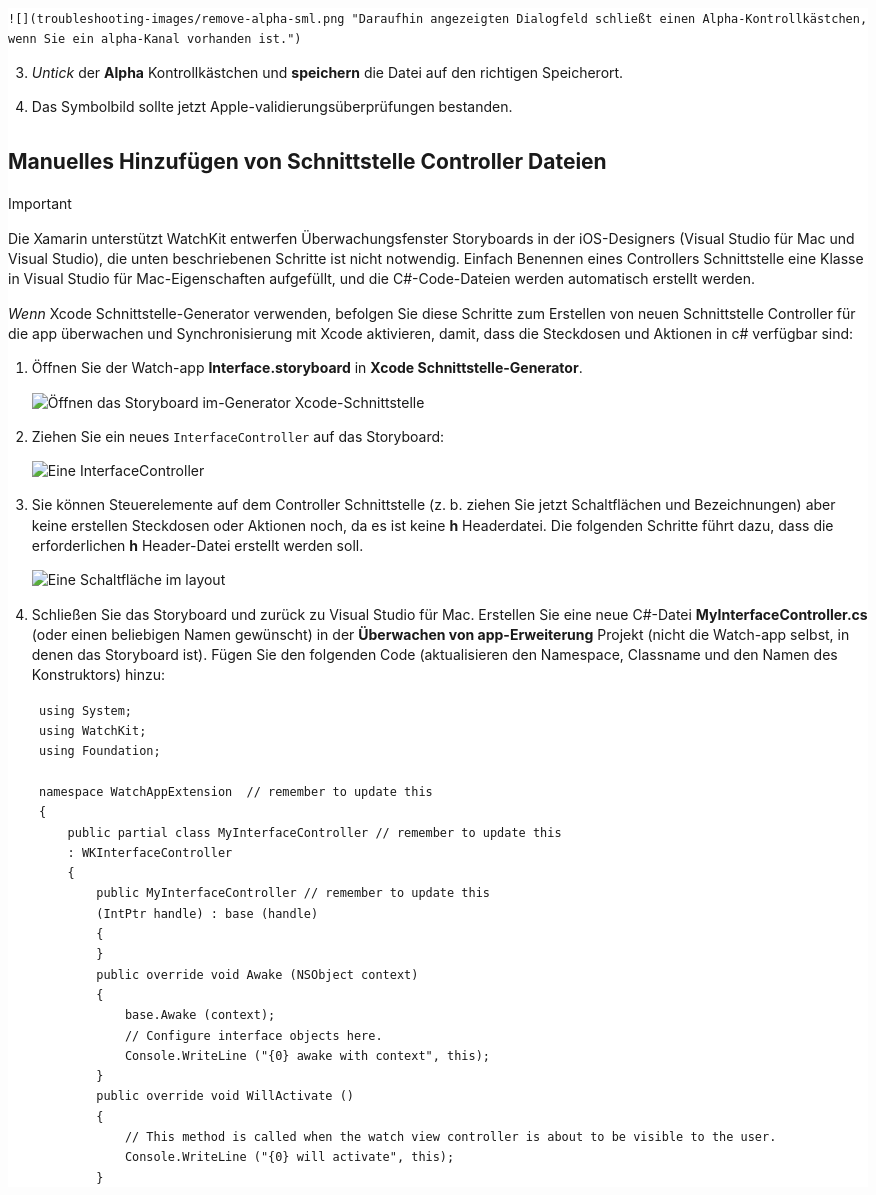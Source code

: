     ![](troubleshooting-images/remove-alpha-sml.png "Daraufhin angezeigten Dialogfeld schließt einen Alpha-Kontrollkästchen, wenn Sie ein alpha-Kanal vorhanden ist.")

3. *Untick* der **Alpha** Kontrollkästchen und **speichern** die Datei auf den richtigen Speicherort.

4. Das Symbolbild sollte jetzt Apple-validierungsüberprüfungen bestanden.


<a name="add" />

## <a name="manually-adding-interface-controller-files"></a>Manuelles Hinzufügen von Schnittstelle Controller Dateien

> [!IMPORTANT]
> Die Xamarin unterstützt WatchKit entwerfen Überwachungsfenster Storyboards in der iOS-Designers (Visual Studio für Mac und Visual Studio), die unten beschriebenen Schritte ist nicht notwendig. Einfach Benennen eines Controllers Schnittstelle eine Klasse in Visual Studio für Mac-Eigenschaften aufgefüllt, und die C#-Code-Dateien werden automatisch erstellt werden.


*Wenn* Xcode Schnittstelle-Generator verwenden, befolgen Sie diese Schritte zum Erstellen von neuen Schnittstelle Controller für die app überwachen und Synchronisierung mit Xcode aktivieren, damit, dass die Steckdosen und Aktionen in c# verfügbar sind:

1. Öffnen Sie der Watch-app **Interface.storyboard** in **Xcode Schnittstelle-Generator**.
    
    ![](troubleshooting-images/add-6.png "Öffnen das Storyboard im-Generator Xcode-Schnittstelle")

2. Ziehen Sie ein neues `InterfaceController` auf das Storyboard:

    ![](troubleshooting-images/add-1.png "Eine InterfaceController")

3. Sie können Steuerelemente auf dem Controller Schnittstelle (z. b. ziehen Sie jetzt Schaltflächen und Bezeichnungen) aber keine erstellen Steckdosen oder Aktionen noch, da es ist keine **h** Headerdatei. Die folgenden Schritte führt dazu, dass die erforderlichen **h** Header-Datei erstellt werden soll.

    ![](troubleshooting-images/add-2.png "Eine Schaltfläche im layout")

4. Schließen Sie das Storyboard und zurück zu Visual Studio für Mac. Erstellen Sie eine neue C#-Datei **MyInterfaceController.cs** (oder einen beliebigen Namen gewünscht) in der **Überwachen von app-Erweiterung** Projekt (nicht die Watch-app selbst, in denen das Storyboard ist). Fügen Sie den folgenden Code (aktualisieren den Namespace, Classname und den Namen des Konstruktors) hinzu:

        using System;
        using WatchKit;
        using Foundation;
        
        namespace WatchAppExtension  // remember to update this
        {
            public partial class MyInterfaceController // remember to update this
            : WKInterfaceController
            {
                public MyInterfaceController // remember to update this
                (IntPtr handle) : base (handle)
                {
                }
                public override void Awake (NSObject context)
                {
                    base.Awake (context);
                    // Configure interface objects here.
                    Console.WriteLine ("{0} awake with context", this);
                }
                public override void WillActivate ()
                {
                    // This method is called when the watch view controller is about to be visible to the user.
                    Console.WriteLine ("{0} will activate", this);
                }